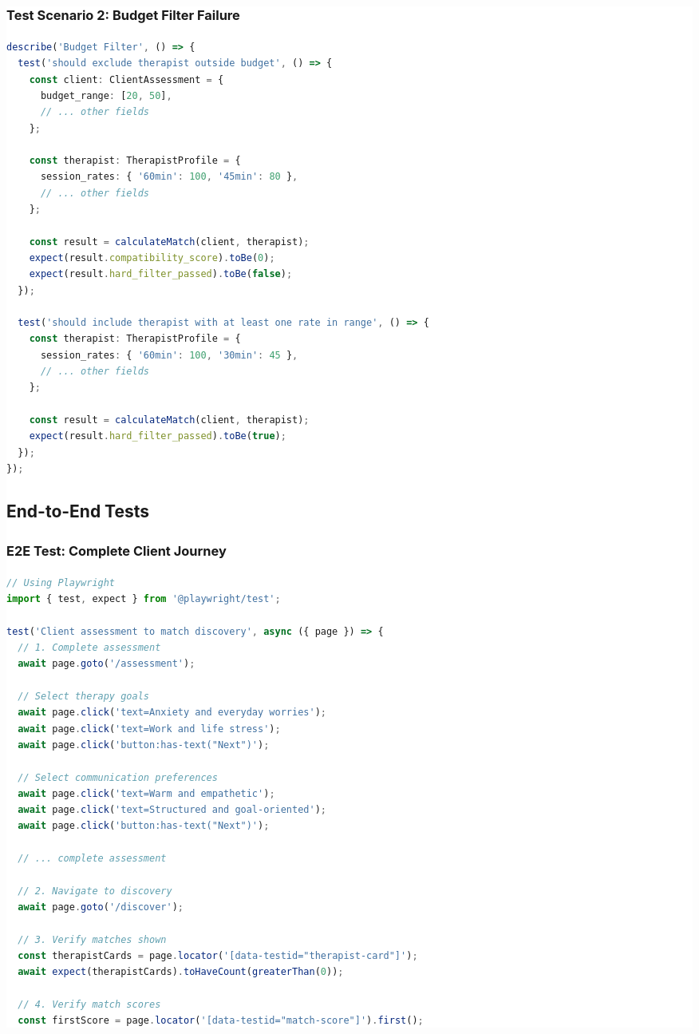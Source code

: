 ### Test Scenario 2: Budget Filter Failure
```typescript
describe('Budget Filter', () => {
  test('should exclude therapist outside budget', () => {
    const client: ClientAssessment = {
      budget_range: [20, 50],
      // ... other fields
    };
    
    const therapist: TherapistProfile = {
      session_rates: { '60min': 100, '45min': 80 },
      // ... other fields
    };
    
    const result = calculateMatch(client, therapist);
    expect(result.compatibility_score).toBe(0);
    expect(result.hard_filter_passed).toBe(false);
  });
  
  test('should include therapist with at least one rate in range', () => {
    const therapist: TherapistProfile = {
      session_rates: { '60min': 100, '30min': 45 },
      // ... other fields
    };
    
    const result = calculateMatch(client, therapist);
    expect(result.hard_filter_passed).toBe(true);
  });
});
```

## End-to-End Tests

### E2E Test: Complete Client Journey
```typescript
// Using Playwright
import { test, expect } from '@playwright/test';

test('Client assessment to match discovery', async ({ page }) => {
  // 1. Complete assessment
  await page.goto('/assessment');
  
  // Select therapy goals
  await page.click('text=Anxiety and everyday worries');
  await page.click('text=Work and life stress');
  await page.click('button:has-text("Next")');
  
  // Select communication preferences
  await page.click('text=Warm and empathetic');
  await page.click('text=Structured and goal-oriented');
  await page.click('button:has-text("Next")');
  
  // ... complete assessment
  
  // 2. Navigate to discovery
  await page.goto('/discover');
  
  // 3. Verify matches shown
  const therapistCards = page.locator('[data-testid="therapist-card"]');
  await expect(therapistCards).toHaveCount(greaterThan(0));
  
  // 4. Verify match scores
  const firstScore = page.locator('[data-testid="match-score"]').first();
```